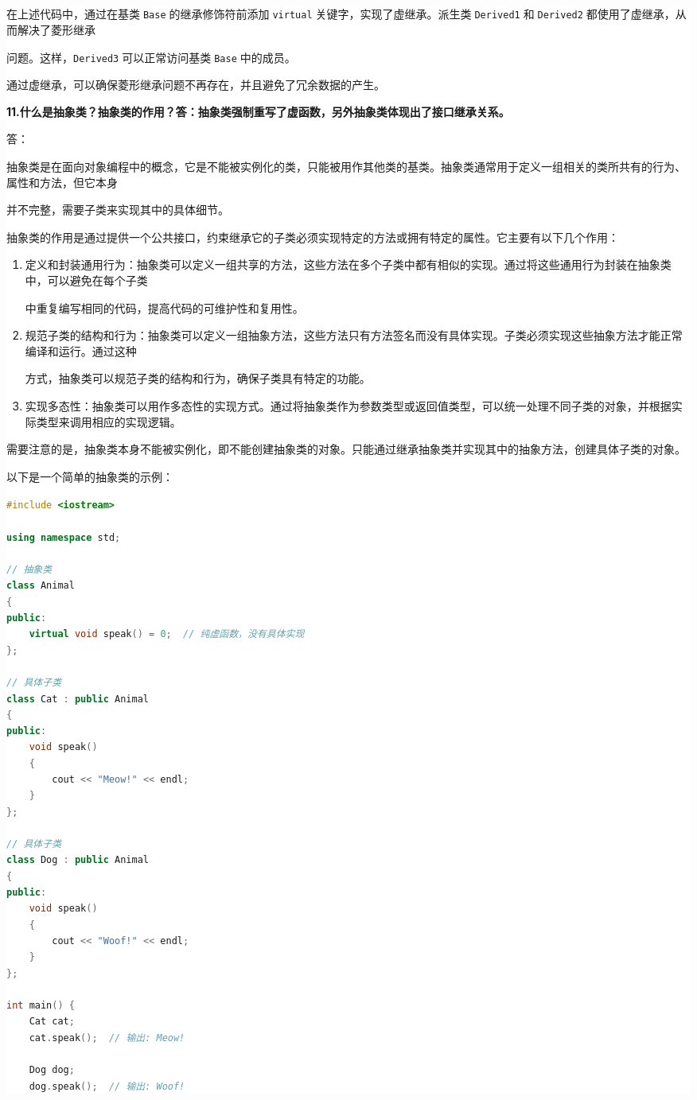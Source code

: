 在上述代码中，通过在基类 `Base` 的继承修饰符前添加 `virtual` 关键字，实现了虚继承。派生类 `Derived1` 和 `Derived2` 都使用了虚继承，从而解决了菱形继承

问题。这样，`Derived3` 可以正常访问基类 `Base` 中的成员。

通过虚继承，可以确保菱形继承问题不再存在，并且避免了冗余数据的产生。



**11.什么是抽象类？抽象类的作用？答：抽象类强制重写了虚函数，另外抽象类体现出了接口继承关系。**  

答：

抽象类是在面向对象编程中的概念，它是不能被实例化的类，只能被用作其他类的基类。抽象类通常用于定义一组相关的类所共有的行为、属性和方法，但它本身

并不完整，需要子类来实现其中的具体细节。

抽象类的作用是通过提供一个公共接口，约束继承它的子类必须实现特定的方法或拥有特定的属性。它主要有以下几个作用：

1. 定义和封装通用行为：抽象类可以定义一组共享的方法，这些方法在多个子类中都有相似的实现。通过将这些通用行为封装在抽象类中，可以避免在每个子类

   中重复编写相同的代码，提高代码的可维护性和复用性。

2. 规范子类的结构和行为：抽象类可以定义一组抽象方法，这些方法只有方法签名而没有具体实现。子类必须实现这些抽象方法才能正常编译和运行。通过这种

   方式，抽象类可以规范子类的结构和行为，确保子类具有特定的功能。

3. 实现多态性：抽象类可以用作多态性的实现方式。通过将抽象类作为参数类型或返回值类型，可以统一处理不同子类的对象，并根据实际类型来调用相应的实现逻辑。

需要注意的是，抽象类本身不能被实例化，即不能创建抽象类的对象。只能通过继承抽象类并实现其中的抽象方法，创建具体子类的对象。

以下是一个简单的抽象类的示例：

```c++
#include <iostream>

using namespace std;

// 抽象类
class Animal 
{
public:
    virtual void speak() = 0;  // 纯虚函数，没有具体实现
};

// 具体子类
class Cat : public Animal 
{
public:
    void speak() 
    {
        cout << "Meow!" << endl;
    }
};

// 具体子类
class Dog : public Animal 
{
public:
    void speak() 
    {
        cout << "Woof!" << endl;
    }
};

int main() {
    Cat cat;
    cat.speak();  // 输出: Meow!

    Dog dog;
    dog.speak();  // 输出: Woof!

```
